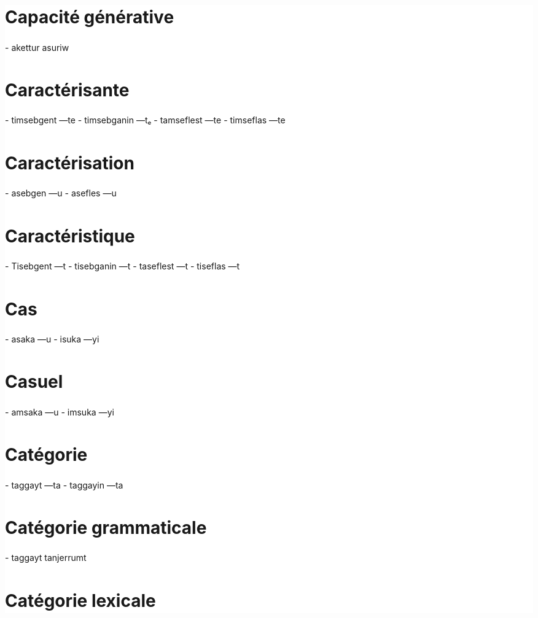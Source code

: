 # Capacité générative

<unk>- akettur asuriw</unk>

# Caractérisante

<unk>- timsebgent ―te</unk>
<unk>- timsebganin ―tₑ</unk>
<unk>- tamseflest ―te</unk>
<unk>- timseflas ―te</unk>

# Caractérisation

<unk>- asebgen ―u</unk>
<unk>- asefles ―u</unk>

# Caractéristique

<unk>- Tisebgent ―t</unk>
<unk>- tisebganin ―t</unk>
<unk>- taseflest ―t</unk>
<unk>- tiseflas ―t</unk>

# Cas

<unk>- asaka ―u</unk>
<unk>- isuka ―yi</unk>

# Casuel

<unk>- amsaka ―u</unk>
<unk>- imsuka ―yi</unk>

# Catégorie

<unk>- taggayt ―ta</unk>
<unk>- taggayin ―ta</unk>

# Catégorie grammaticale

<unk>- taggayt tanjerrumt</unk>

# Catégorie lexicale
